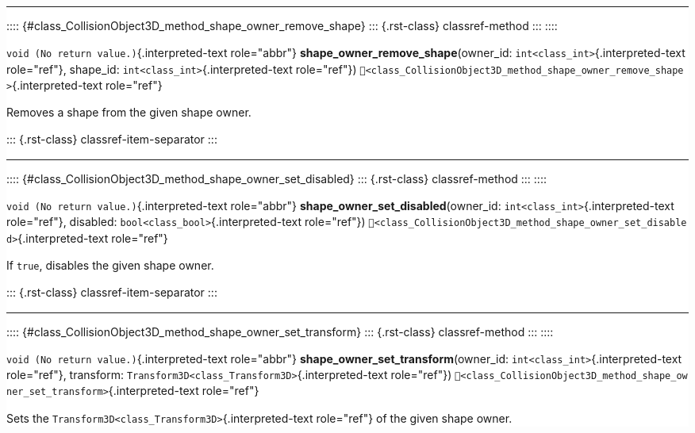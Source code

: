 ------------------------------------------------------------------------

:::: {#class_CollisionObject3D_method_shape_owner_remove_shape}
::: {.rst-class}
classref-method
:::
::::

`void (No return value.)`{.interpreted-text role="abbr"}
**shape_owner_remove_shape**(owner_id:
`int<class_int>`{.interpreted-text role="ref"}, shape_id:
`int<class_int>`{.interpreted-text role="ref"})
`🔗<class_CollisionObject3D_method_shape_owner_remove_shape>`{.interpreted-text
role="ref"}

Removes a shape from the given shape owner.

::: {.rst-class}
classref-item-separator
:::

------------------------------------------------------------------------

:::: {#class_CollisionObject3D_method_shape_owner_set_disabled}
::: {.rst-class}
classref-method
:::
::::

`void (No return value.)`{.interpreted-text role="abbr"}
**shape_owner_set_disabled**(owner_id:
`int<class_int>`{.interpreted-text role="ref"}, disabled:
`bool<class_bool>`{.interpreted-text role="ref"})
`🔗<class_CollisionObject3D_method_shape_owner_set_disabled>`{.interpreted-text
role="ref"}

If `true`, disables the given shape owner.

::: {.rst-class}
classref-item-separator
:::

------------------------------------------------------------------------

:::: {#class_CollisionObject3D_method_shape_owner_set_transform}
::: {.rst-class}
classref-method
:::
::::

`void (No return value.)`{.interpreted-text role="abbr"}
**shape_owner_set_transform**(owner_id:
`int<class_int>`{.interpreted-text role="ref"}, transform:
`Transform3D<class_Transform3D>`{.interpreted-text role="ref"})
`🔗<class_CollisionObject3D_method_shape_owner_set_transform>`{.interpreted-text
role="ref"}

Sets the `Transform3D<class_Transform3D>`{.interpreted-text role="ref"}
of the given shape owner.
